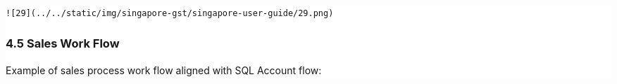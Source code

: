     ![29](../../static/img/singapore-gst/singapore-user-guide/29.png)

### 4.5 Sales Work Flow

Example of sales process work flow aligned with SQL Account flow:
